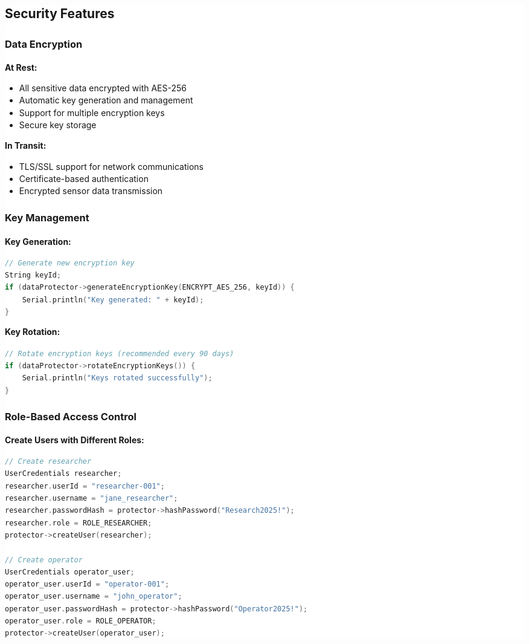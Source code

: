 ## Security Features

### Data Encryption

**At Rest:**
- All sensitive data encrypted with AES-256
- Automatic key generation and management
- Support for multiple encryption keys
- Secure key storage

**In Transit:**
- TLS/SSL support for network communications
- Certificate-based authentication
- Encrypted sensor data transmission

### Key Management

**Key Generation:**
```cpp
// Generate new encryption key
String keyId;
if (dataProtector->generateEncryptionKey(ENCRYPT_AES_256, keyId)) {
    Serial.println("Key generated: " + keyId);
}
```

**Key Rotation:**
```cpp
// Rotate encryption keys (recommended every 90 days)
if (dataProtector->rotateEncryptionKeys()) {
    Serial.println("Keys rotated successfully");
}
```

### Role-Based Access Control

**Create Users with Different Roles:**
```cpp
// Create researcher
UserCredentials researcher;
researcher.userId = "researcher-001";
researcher.username = "jane_researcher";
researcher.passwordHash = protector->hashPassword("Research2025!");
researcher.role = ROLE_RESEARCHER;
protector->createUser(researcher);

// Create operator
UserCredentials operator_user;
operator_user.userId = "operator-001";
operator_user.username = "john_operator";
operator_user.passwordHash = protector->hashPassword("Operator2025!");
operator_user.role = ROLE_OPERATOR;
protector->createUser(operator_user);
```
